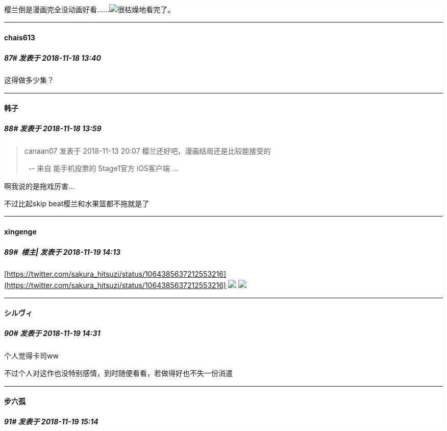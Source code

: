 
樱兰倒是漫画完全没动画好看……<img src="https://static.saraba1st.com/image/smiley/face2017/001.png" referrerpolicy="no-referrer">很枯燥地看完了。


-----

####  chais613  
##### 87#       发表于 2018-11-18 13:40


这得做多少集？


-----

####  韩子  
##### 88#       发表于 2018-11-18 13:59


<blockquote>canaan07 发表于 2018-11-13 20:07
樱兰还好吧，漫画结局还是比较能接受的


  -- 来自 能手机投票的 Stage1官方 iOS客户端 ...</blockquote>
啊我说的是拖戏厉害…

不过比起skip beat樱兰和水果篮都不拖就是了


-----

####  xingenge  
##### 89#         楼主| 发表于 2018-11-19 14:13


[https://twitter.com/sakura_hitsuzi/status/1064385637212553216](https://twitter.com/sakura_hitsuzi/status/1064385637212553216)
<img src="http://wx1.sinaimg.cn/large/740ca5e5gy1fxdcdx231yj20p00xc0zn.jpg" referrerpolicy="no-referrer">
<img src="http://wx3.sinaimg.cn/large/740ca5e5gy1fxdcdxnk4ej20xc0xc7cy.jpg" referrerpolicy="no-referrer">


-----

####  シルヴィ  
##### 90#       发表于 2018-11-19 14:31


个人觉得卡司ww

不过个人对这作也没特别感情，到时随便看看，若做得好也不失一份消遣


-----

####  步六孤  
##### 91#       发表于 2018-11-19 15:14

